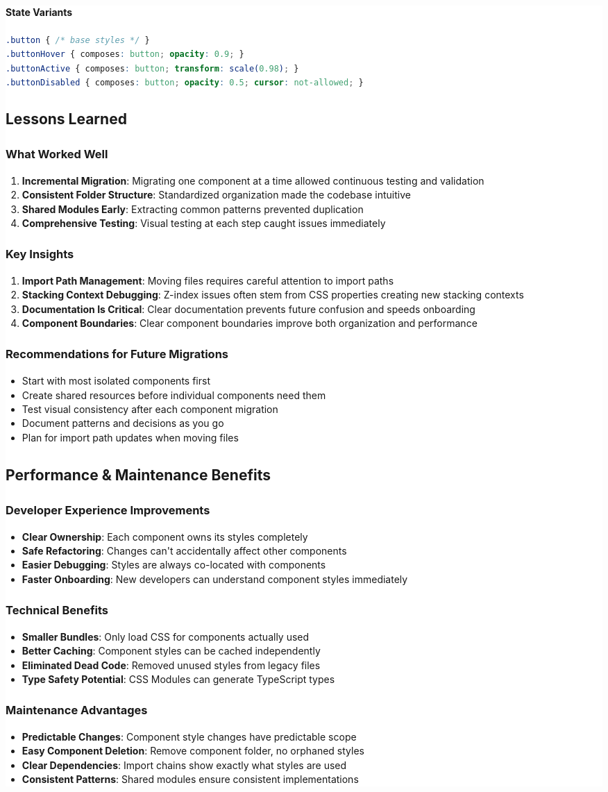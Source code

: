#### State Variants
```css
.button { /* base styles */ }
.buttonHover { composes: button; opacity: 0.9; }
.buttonActive { composes: button; transform: scale(0.98); }
.buttonDisabled { composes: button; opacity: 0.5; cursor: not-allowed; }
```

## Lessons Learned

### What Worked Well
1. **Incremental Migration**: Migrating one component at a time allowed continuous testing and validation
2. **Consistent Folder Structure**: Standardized organization made the codebase intuitive
3. **Shared Modules Early**: Extracting common patterns prevented duplication
4. **Comprehensive Testing**: Visual testing at each step caught issues immediately

### Key Insights
1. **Import Path Management**: Moving files requires careful attention to import paths
2. **Stacking Context Debugging**: Z-index issues often stem from CSS properties creating new stacking contexts
3. **Documentation Is Critical**: Clear documentation prevents future confusion and speeds onboarding
4. **Component Boundaries**: Clear component boundaries improve both organization and performance

### Recommendations for Future Migrations
- Start with most isolated components first
- Create shared resources before individual components need them
- Test visual consistency after each component migration
- Document patterns and decisions as you go
- Plan for import path updates when moving files

## Performance & Maintenance Benefits

### Developer Experience Improvements
- **Clear Ownership**: Each component owns its styles completely
- **Safe Refactoring**: Changes can't accidentally affect other components
- **Easier Debugging**: Styles are always co-located with components
- **Faster Onboarding**: New developers can understand component styles immediately

### Technical Benefits
- **Smaller Bundles**: Only load CSS for components actually used
- **Better Caching**: Component styles can be cached independently
- **Eliminated Dead Code**: Removed unused styles from legacy files
- **Type Safety Potential**: CSS Modules can generate TypeScript types

### Maintenance Advantages
- **Predictable Changes**: Component style changes have predictable scope
- **Easy Component Deletion**: Remove component folder, no orphaned styles
- **Clear Dependencies**: Import chains show exactly what styles are used
- **Consistent Patterns**: Shared modules ensure consistent implementations
